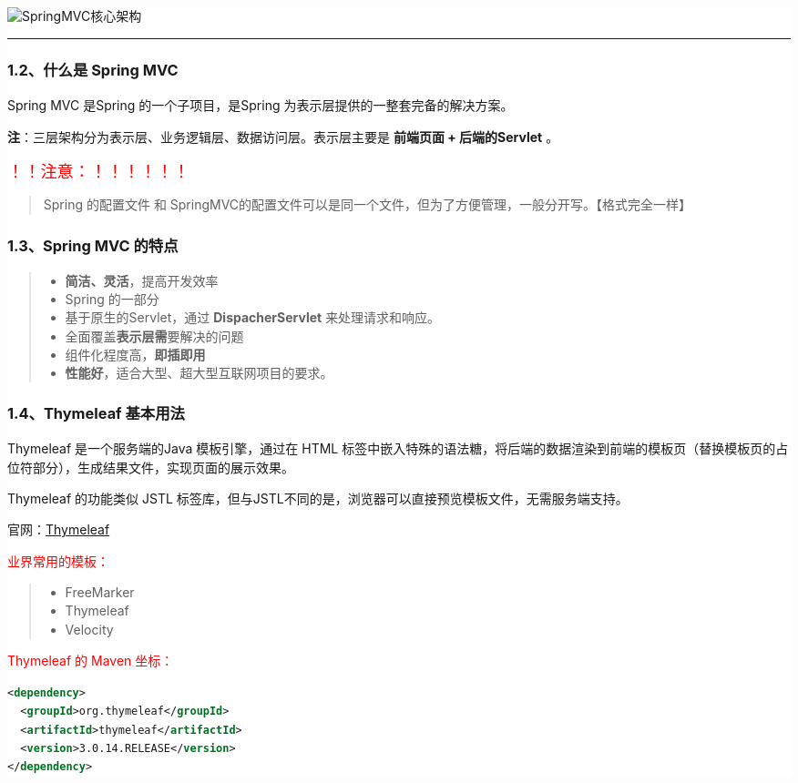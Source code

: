 





![SpringMVC核心架构](https://cyw-imgbed.oss-cn-hangzhou.aliyuncs.com/img/image-20220201124418631.png)



---



### 1.2、什么是 Spring MVC

Spring MVC 是Spring 的一个子项目，是Spring 为表示层提供的一整套完备的解决方案。

**注**：三层架构分为表示层、业务逻辑层、数据访问层。表示层主要是 **前端页面 + 后端的Servlet** 。



<font style="color:red;font-size:1.3em;">！！注意：！！！！！！</font>

>   Spring 的配置文件 和  SpringMVC的配置文件可以是同一个文件，但为了方便管理，一般分开写。【格式完全一样】



### 1.3、Spring MVC 的特点



>   -   **简洁、灵活**，提高开发效率
>   -   Spring 的一部分
>   -   基于原生的Servlet，通过 **DispacherServlet** 来处理请求和响应。
>   -   全面覆盖**表示层需**要解决的问题
>   -   组件化程度高，**即插即用**
>   -   **性能好**，适合大型、超大型互联网项目的要求。



### 1.4、Thymeleaf 基本用法

Thymeleaf 是一个服务端的Java 模板引擎，通过在 HTML 标签中嵌入特殊的语法糖，将后端的数据渲染到前端的模板页（替换模板页的占位符部分），生成结果文件，实现页面的展示效果。

Thymeleaf 的功能类似 JSTL 标签库，但与JSTL不同的是，浏览器可以直接预览模板文件，无需服务端支持。



官网：[Thymeleaf](https://www.thymeleaf.org/)



<font style="color:red;">业界常用的模板：</font>

>   -   FreeMarker
>   -   Thymeleaf
>   -   Velocity



<font style="color:red;">Thymeleaf 的 Maven 坐标：</font>

```xml
<dependency>
  <groupId>org.thymeleaf</groupId>
  <artifactId>thymeleaf</artifactId>
  <version>3.0.14.RELEASE</version>
</dependency>
```

